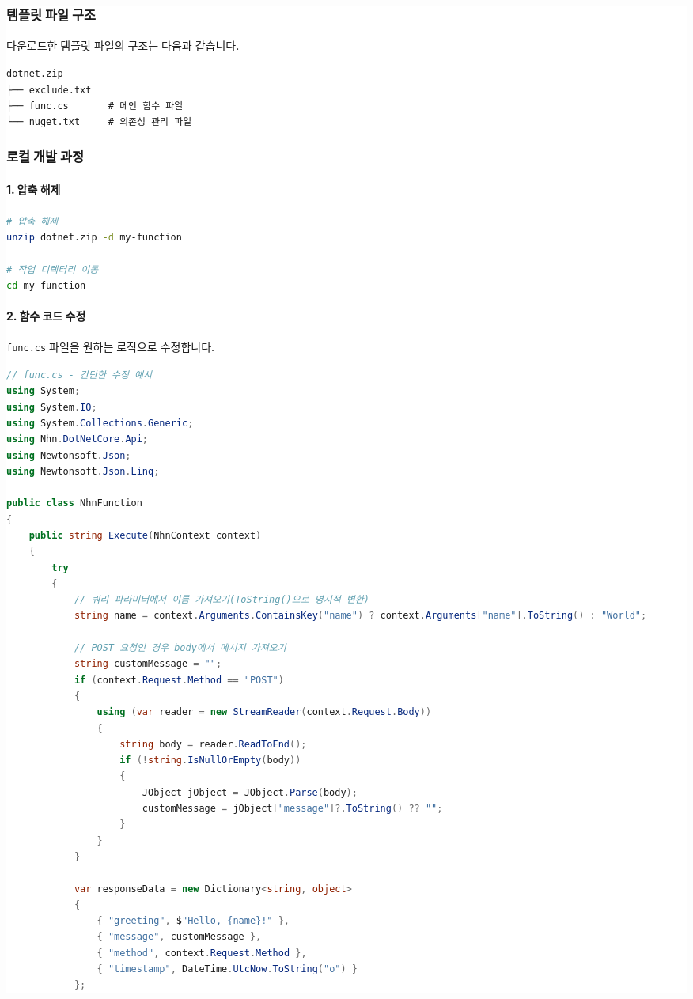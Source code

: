 ### 템플릿 파일 구조
다운로드한 템플릿 파일의 구조는 다음과 같습니다.

```
dotnet.zip
├── exclude.txt
├── func.cs       # 메인 함수 파일
└── nuget.txt     # 의존성 관리 파일
```

### 로컬 개발 과정

#### 1. 압축 해제
```bash
# 압축 해제
unzip dotnet.zip -d my-function

# 작업 디렉터리 이동
cd my-function
```

#### 2. 함수 코드 수정
`func.cs` 파일을 원하는 로직으로 수정합니다.

```csharp
// func.cs - 간단한 수정 예시
using System;
using System.IO;
using System.Collections.Generic;
using Nhn.DotNetCore.Api;
using Newtonsoft.Json;
using Newtonsoft.Json.Linq;

public class NhnFunction
{
    public string Execute(NhnContext context)
    {
        try
        {
            // 쿼리 파라미터에서 이름 가져오기(ToString()으로 명시적 변환)
            string name = context.Arguments.ContainsKey("name") ? context.Arguments["name"].ToString() : "World";

            // POST 요청인 경우 body에서 메시지 가져오기
            string customMessage = "";
            if (context.Request.Method == "POST")
            {
                using (var reader = new StreamReader(context.Request.Body))
                {
                    string body = reader.ReadToEnd();
                    if (!string.IsNullOrEmpty(body))
                    {
                        JObject jObject = JObject.Parse(body);
                        customMessage = jObject["message"]?.ToString() ?? "";
                    }
                }
            }

            var responseData = new Dictionary<string, object>
            {
                { "greeting", $"Hello, {name}!" },
                { "message", customMessage },
                { "method", context.Request.Method },
                { "timestamp", DateTime.UtcNow.ToString("o") }
            };
```